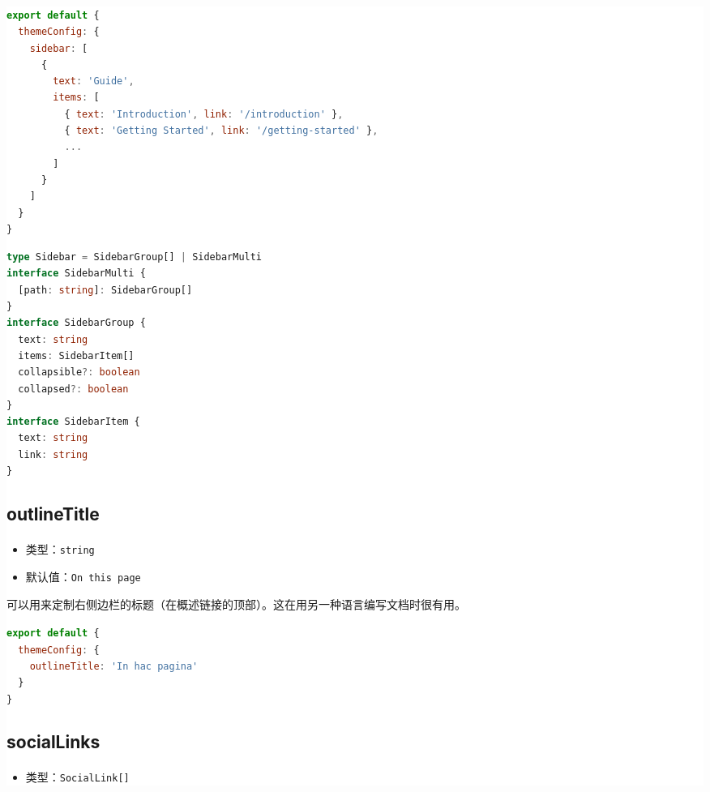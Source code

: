 ```js
export default {
  themeConfig: {
    sidebar: [
      {
        text: 'Guide',
        items: [
          { text: 'Introduction', link: '/introduction' },
          { text: 'Getting Started', link: '/getting-started' },
          ...
        ]
      }
    ]
  }
}
```

```ts
type Sidebar = SidebarGroup[] | SidebarMulti
interface SidebarMulti {
  [path: string]: SidebarGroup[]
}
interface SidebarGroup {
  text: string
  items: SidebarItem[]
  collapsible?: boolean
  collapsed?: boolean
}
interface SidebarItem {
  text: string
  link: string
}
```

## outlineTitle

- 类型：`string`

- 默认值：`On this page`

可以用来定制右侧边栏的标题（在概述链接的顶部）。这在用另一种语言编写文档时很有用。

```js
export default {
  themeConfig: {
    outlineTitle: 'In hac pagina'
  }
}
```

## socialLinks

- 类型：`SocialLink[]`
